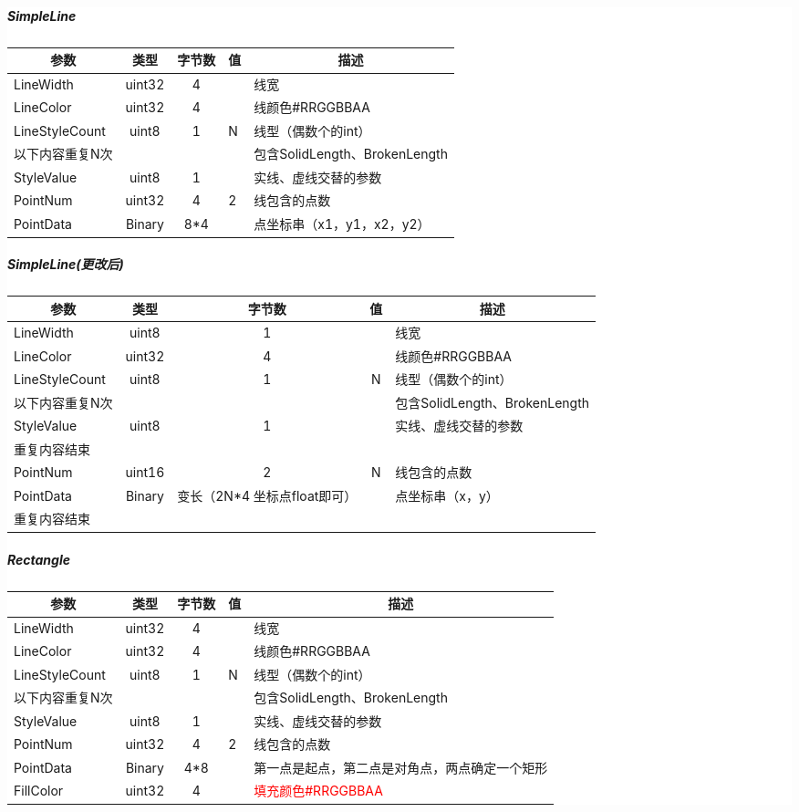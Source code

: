 ##### SimpleLine



| 参数      |  类型  | 字节数 | 值   | 描述                       |
| --------- | :----: | :----: | ---- | -------------------------- |
| LineWidth | uint32 |   4    |      | 线宽                       |
| LineColor | uint32 |   4    |      | 线颜色#RRGGBBAA            |
| LineStyleCount       | uint8  |   1    |  N   | 线型（偶数个的int）           |
| 以下内容重复N次  |        |              |      | 包含SolidLength、BrokenLength |
| StyleValue          | uint8  |      1       |      | 实线、虚线交替的参数                   |
| PointNum | uint32 | 4 | 2 | 线包含的点数 |
| PointData | Binary |   8*4   |      | 点坐标串（x1，y1，x2，y2） |

##### SimpleLine(更改后)

| 参数                 |  类型  |    字节数    |  值  | 描述                          |
| -------------------- | :----: | :----------: | :--: | ----------------------------- |
| LineWidth            | uint8  |      1       |      | 线宽                          |
| LineColor            | uint32 |      4       |      | 线颜色#RRGGBBAA               |
| LineStyleCount       | uint8  |      1       |  N   | 线型（偶数个的int）           |
| 以下内容重复N次        |        |              |      | 包含SolidLength、BrokenLength |
| StyleValue          | uint8  |      1       |      | 实线、虚线交替的参数                   |
| 重复内容结束          |        |        |      |             |
| PointNum             | uint16 |      2       |  N   | 线包含的点数                  |
| PointData            | Binary | 变长（2N*4  坐标点float即可） |      | 点坐标串（x，y）              |
| 重复内容结束           |        |        |      |             |

##### Rectangle



| 参数      |  类型  | 字节数 | 值   | 描述                                           |
| --------- | :----: | :----: | ---- | ---------------------------------------------- |
| LineWidth | uint32 |   4    |      | 线宽                                           |
| LineColor | uint32 |   4    |      | 线颜色#RRGGBBAA                                |
| LineStyleCount       | uint8  |   1    |  N   | 线型（偶数个的int）           |
| 以下内容重复N次  |        |              |      | 包含SolidLength、BrokenLength |
| StyleValue          | uint8  |      1       |      | 实线、虚线交替的参数                   |
| PointNum | uint32 | 4 | 2 | 线包含的点数 |
| PointData | Binary |   4*8   |      | 第一点是起点，第二点是对角点，两点确定一个矩形 |
| FillColor | uint32 |   4    |      | <font color=red>填充颜色#RRGGBBAA</font>       |
